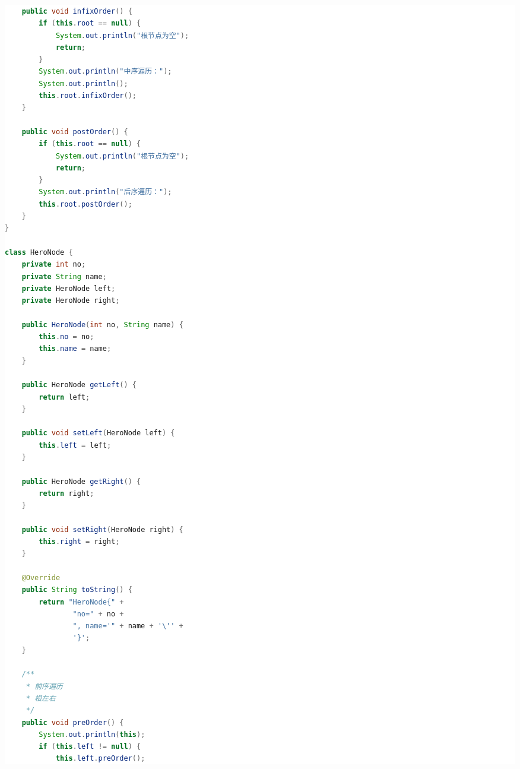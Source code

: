 ```java
    public void infixOrder() {
        if (this.root == null) {
            System.out.println("根节点为空");
            return;
        }
        System.out.println("中序遍历：");
        System.out.println();
        this.root.infixOrder();
    }

    public void postOrder() {
        if (this.root == null) {
            System.out.println("根节点为空");
            return;
        }
        System.out.println("后序遍历：");
        this.root.postOrder();
    }
}

class HeroNode {
    private int no;
    private String name;
    private HeroNode left;
    private HeroNode right;

    public HeroNode(int no, String name) {
        this.no = no;
        this.name = name;
    }

    public HeroNode getLeft() {
        return left;
    }

    public void setLeft(HeroNode left) {
        this.left = left;
    }

    public HeroNode getRight() {
        return right;
    }

    public void setRight(HeroNode right) {
        this.right = right;
    }

    @Override
    public String toString() {
        return "HeroNode{" +
                "no=" + no +
                ", name='" + name + '\'' +
                '}';
    }

    /**
     * 前序遍历
     * 根左右
     */
    public void preOrder() {
        System.out.println(this);
        if (this.left != null) {
            this.left.preOrder();
```